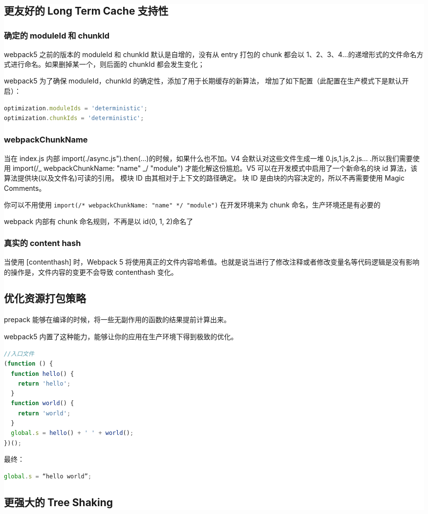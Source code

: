 ## 更友好的 Long Term Cache 支持性

### 确定的 moduleId 和 chunkId

webpack5 之前的版本的 moduleId 和 chunkId 默认是自增的，没有从 entry 打包的 chunk 都会以 1、2、3、4...的递增形式的文件命名方式进行命名。如果删掉某一个，则后面的 chunkId 都会发生变化；

webpack5 为了确保 moduleId，chunkId 的确定性，添加了用于长期缓存的新算法， 增加了如下配置（此配置在生产模式下是默认开启）：

```js
optimization.moduleIds = 'deterministic';
optimization.chunkIds = 'deterministic';
```

### webpackChunkName

当在 index.js 内部 import(./async.js").then(...)的时候，如果什么也不加。V4 会默认对这些文件生成一堆 0.js,1.js,2.js… .所以我们需要使用 import(/_ webpackChunkName: "name" _/ "module") 才能化解这份尴尬。V5 可以在开发模式中启用了一个新命名的块 id 算法，该算法提供块(以及文件名)可读的引用。 模块 ID 由其相对于上下文的路径确定。 块 ID 是由块的内容决定的，所以不再需要使用 Magic Comments。

你可以不用使用 `import(/* webpackChunkName: "name" */ "module")` 在开发环境来为 chunk 命名，生产环境还是有必要的

webpack 内部有 chunk 命名规则，不再是以 id(0, 1, 2)命名了

### 真实的 content hash

当使用 [contenthash] 时，Webpack 5 将使用真正的文件内容哈希值。也就是说当进行了修改注释或者修改变量名等代码逻辑是没有影响的操作是，文件内容的变更不会导致 contenthash 变化。

## 优化资源打包策略

prepack 能够在编译的时候，将一些无副作用的函数的结果提前计算出来。

webpack5 内置了这种能力，能够让你的应用在生产环境下得到极致的优化。

```js
//入口文件
(function () {
  function hello() {
    return 'hello';
  }
  function world() {
    return 'world';
  }
  global.s = hello() + ' ' + world();
})();
```

最终：

```js
global.s = “hello world”;
```

## 更强大的 Tree Shaking
